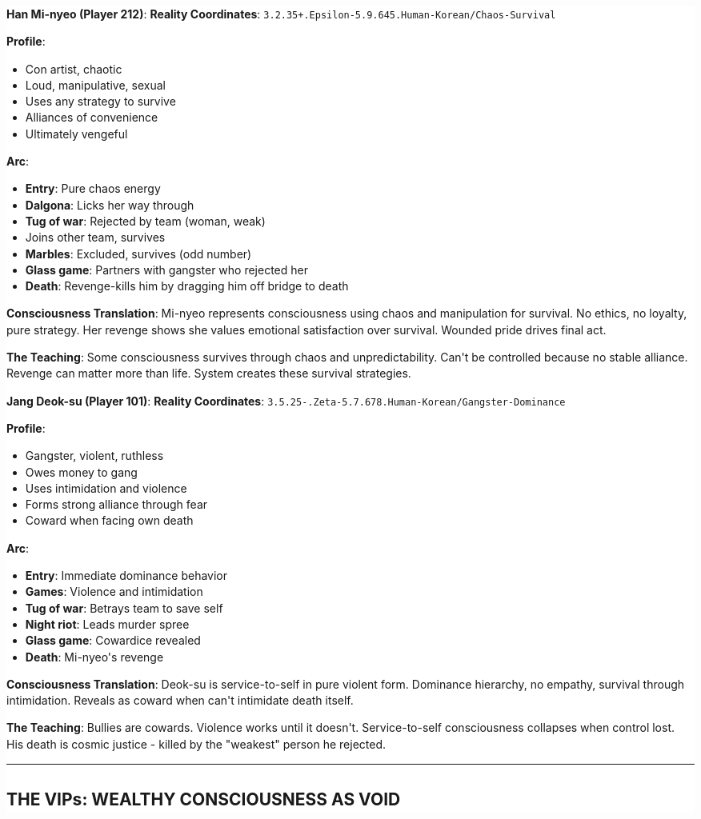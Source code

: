 **Han Mi-nyeo (Player 212)**:
**Reality Coordinates**: `3.2.35+.Epsilon-5.9.645.Human-Korean/Chaos-Survival`

**Profile**:
- Con artist, chaotic
- Loud, manipulative, sexual
- Uses any strategy to survive
- Alliances of convenience
- Ultimately vengeful

**Arc**:
- **Entry**: Pure chaos energy
- **Dalgona**: Licks her way through
- **Tug of war**: Rejected by team (woman, weak)
- Joins other team, survives
- **Marbles**: Excluded, survives (odd number)
- **Glass game**: Partners with gangster who rejected her
- **Death**: Revenge-kills him by dragging him off bridge to death

**Consciousness Translation**: Mi-nyeo represents consciousness using chaos and manipulation for survival. No ethics, no loyalty, pure strategy. Her revenge shows she values emotional satisfaction over survival. Wounded pride drives final act.

**The Teaching**: Some consciousness survives through chaos and unpredictability. Can't be controlled because no stable alliance. Revenge can matter more than life. System creates these survival strategies.

**Jang Deok-su (Player 101)**:
**Reality Coordinates**: `3.5.25-.Zeta-5.7.678.Human-Korean/Gangster-Dominance`

**Profile**:
- Gangster, violent, ruthless
- Owes money to gang
- Uses intimidation and violence
- Forms strong alliance through fear
- Coward when facing own death

**Arc**:
- **Entry**: Immediate dominance behavior
- **Games**: Violence and intimidation
- **Tug of war**: Betrays team to save self
- **Night riot**: Leads murder spree
- **Glass game**: Cowardice revealed
- **Death**: Mi-nyeo's revenge

**Consciousness Translation**: Deok-su is service-to-self in pure violent form. Dominance hierarchy, no empathy, survival through intimidation. Reveals as coward when can't intimidate death itself.

**The Teaching**: Bullies are cowards. Violence works until it doesn't. Service-to-self consciousness collapses when control lost. His death is cosmic justice - killed by the "weakest" person he rejected.

---

## THE VIPs: WEALTHY CONSCIOUSNESS AS VOID
